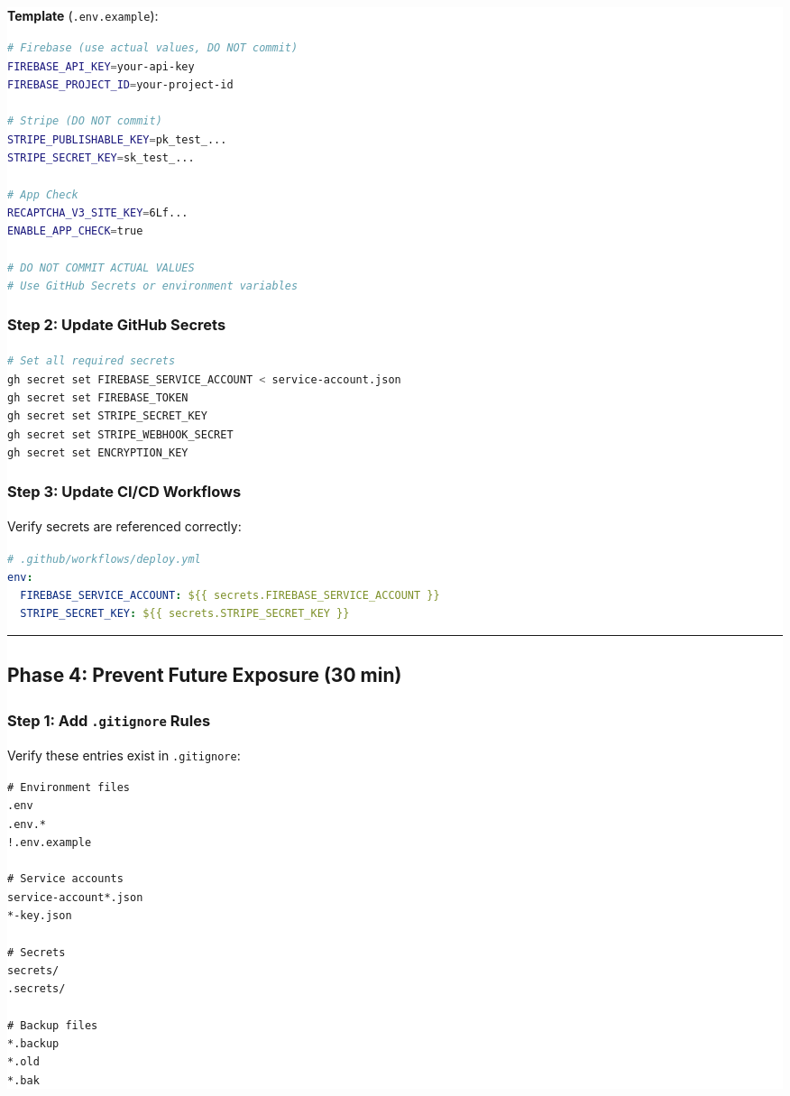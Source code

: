 **Template** (`.env.example`):
```bash
# Firebase (use actual values, DO NOT commit)
FIREBASE_API_KEY=your-api-key
FIREBASE_PROJECT_ID=your-project-id

# Stripe (DO NOT commit)
STRIPE_PUBLISHABLE_KEY=pk_test_...
STRIPE_SECRET_KEY=sk_test_...

# App Check
RECAPTCHA_V3_SITE_KEY=6Lf...
ENABLE_APP_CHECK=true

# DO NOT COMMIT ACTUAL VALUES
# Use GitHub Secrets or environment variables
```

### Step 2: Update GitHub Secrets

```bash
# Set all required secrets
gh secret set FIREBASE_SERVICE_ACCOUNT < service-account.json
gh secret set FIREBASE_TOKEN
gh secret set STRIPE_SECRET_KEY
gh secret set STRIPE_WEBHOOK_SECRET
gh secret set ENCRYPTION_KEY
```

### Step 3: Update CI/CD Workflows

Verify secrets are referenced correctly:

```yaml
# .github/workflows/deploy.yml
env:
  FIREBASE_SERVICE_ACCOUNT: ${{ secrets.FIREBASE_SERVICE_ACCOUNT }}
  STRIPE_SECRET_KEY: ${{ secrets.STRIPE_SECRET_KEY }}
```

---

## Phase 4: Prevent Future Exposure (30 min)

### Step 1: Add `.gitignore` Rules

Verify these entries exist in `.gitignore`:

```gitignore
# Environment files
.env
.env.*
!.env.example

# Service accounts
service-account*.json
*-key.json

# Secrets
secrets/
.secrets/

# Backup files
*.backup
*.old
*.bak
```
